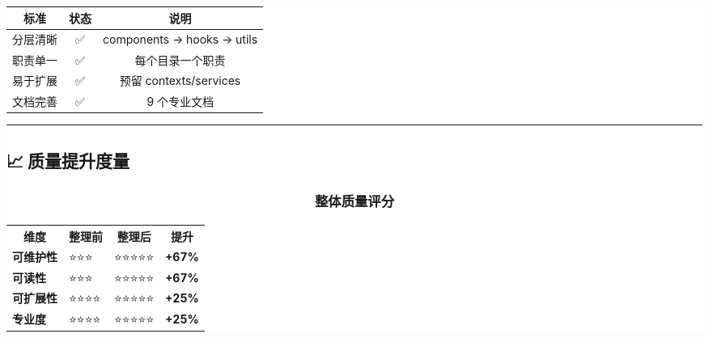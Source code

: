 |   标准   | 状态 |            说明            |
| :------: | :--: | :------------------------: |
| 分层清晰 |  ✅  | components → hooks → utils |
| 职责单一 |  ✅  |      每个目录一个职责      |
| 易于扩展 |  ✅  |   预留 contexts/services   |
| 文档完善 |  ✅  |        9 个专业文档        |

---

## 📈 质量提升度量

<div align="center">

### 整体质量评分

<table>
<tr>
<th>维度</th>
<th>整理前</th>
<th>整理后</th>
<th>提升</th>
</tr>

<tr>
<td><b>可维护性</b></td>
<td>⭐⭐⭐</td>
<td>⭐⭐⭐⭐⭐</td>
<td><b>+67%</b></td>
</tr>

<tr>
<td><b>可读性</b></td>
<td>⭐⭐⭐</td>
<td>⭐⭐⭐⭐⭐</td>
<td><b>+67%</b></td>
</tr>

<tr>
<td><b>可扩展性</b></td>
<td>⭐⭐⭐⭐</td>
<td>⭐⭐⭐⭐⭐</td>
<td><b>+25%</b></td>
</tr>

<tr>
<td><b>专业度</b></td>
<td>⭐⭐⭐⭐</td>
<td>⭐⭐⭐⭐⭐</td>
<td><b>+25%</b></td>
</tr>
